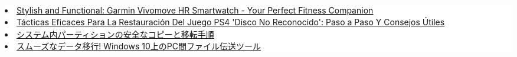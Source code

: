 <li><a href="https://buynow-reviews.techidaily.com/stylish-and-functional-garmin-vivomove-hr-smartwatch-your-perfect-fitness-companion/"><u>Stylish and Functional: Garmin Vivomove HR Smartwatch - Your Perfect Fitness Companion</u></a></li>
<li><a href="https://win-top.techidaily.com/tacticas-eficaces-para-la-restauracion-del-juego-ps4-disco-no-reconocido-paso-a-paso-y-consejos-utiles/"><u>Tácticas Eficaces Para La Restauración Del Juego PS4 'Disco No Reconocido': Paso a Paso Y Consejos Útiles</u></a></li>
<li><a href="https://win-top.techidaily.com/44k344k544og44og5yaf44or44o844og44kj44k344on44oz44gu5a6j5ywo44gq44kz44ou44o844go56e76lui5oml6acg/"><u>システム内パーティションの安全なコピーと移転手順</u></a></li>
<li><a href="https://win-top.techidaily.com/1728488529900-windows-10pc/"><u>スムーズなデータ移行! Windows 10上のPC間ファイル伝送ツール</u></a></li>
</ul></div>

